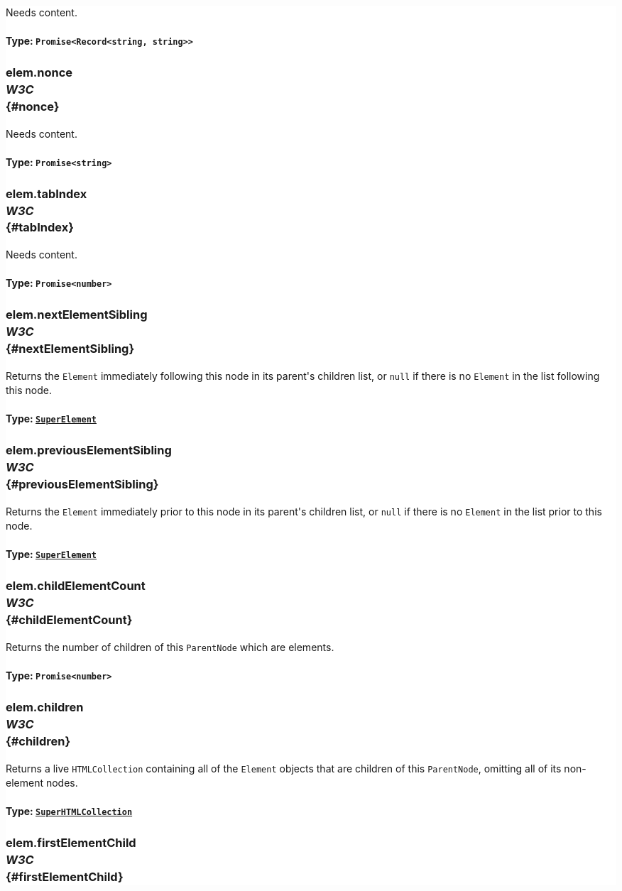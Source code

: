 Needs content.

#### **Type**: `Promise<Record<string, string>>`

### elem.nonce <div class="specs"><i>W3C</i></div> {#nonce}

Needs content.

#### **Type**: `Promise<string>`

### elem.tabIndex <div class="specs"><i>W3C</i></div> {#tabIndex}

Needs content.

#### **Type**: `Promise<number>`

### elem.nextElementSibling <div class="specs"><i>W3C</i></div> {#nextElementSibling}

Returns the <code>Element</code> immediately following this node in its parent's children list, or <code>null</code> if there is no <code>Element</code> in the list following this node.

#### **Type**: [`SuperElement`](/docs/awaited-dom/super-element)

### elem.previousElementSibling <div class="specs"><i>W3C</i></div> {#previousElementSibling}

Returns the <code>Element</code> immediately prior to this node in its parent's children list, or <code>null</code> if there is no <code>Element</code> in the list prior to this node.

#### **Type**: [`SuperElement`](/docs/awaited-dom/super-element)

### elem.childElementCount <div class="specs"><i>W3C</i></div> {#childElementCount}

Returns the number of children of this <code>ParentNode</code> which are elements.

#### **Type**: `Promise<number>`

### elem.children <div class="specs"><i>W3C</i></div> {#children}

Returns a live <code>HTMLCollection</code> containing all of the <code>Element</code> objects that are children of this <code>ParentNode</code>, omitting all of its non-element nodes.

#### **Type**: [`SuperHTMLCollection`](/docs/awaited-dom/super-html-collection)

### elem.firstElementChild <div class="specs"><i>W3C</i></div> {#firstElementChild}
